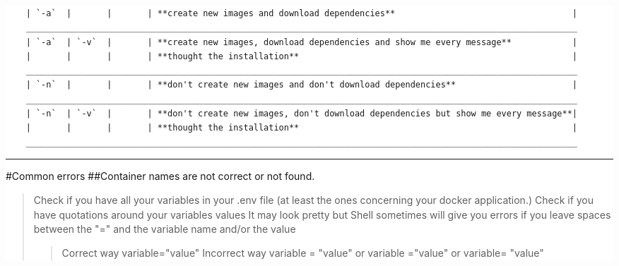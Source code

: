         | `-a`  |       |       | **create new images and download dependencies**                                   |
        _____________________________________________________________________________________________________________
        | `-a`  | `-v`  |       | **create new images, download dependencies and show me every message**            |
        |       |       |       | **thought the installation**                                                      |
        _____________________________________________________________________________________________________________
        | `-n`  |       |       | **don't create new images and don't download dependencies**                       |
        _____________________________________________________________________________________________________________
        | `-n`  | `-v`  |       | **don't create new images, don't download dependencies but show me every message**|
        |       |       |       | **thought the installation**                                                      |
        _____________________________________________________________________________________________________________


---
#Common errors
##Container names are not correct or not found. 

> Check if you have all your variables in your .env file (at least the ones concerning your docker application.)
> Check if you have quotations around your variables values
> It may look pretty but Shell sometimes will give you errors if you leave spaces between the "=" and the variable
name and/or the value 
>> Correct way variable="value"
>> Incorrect way variable = "value" or variable ="value" or variable= "value"
